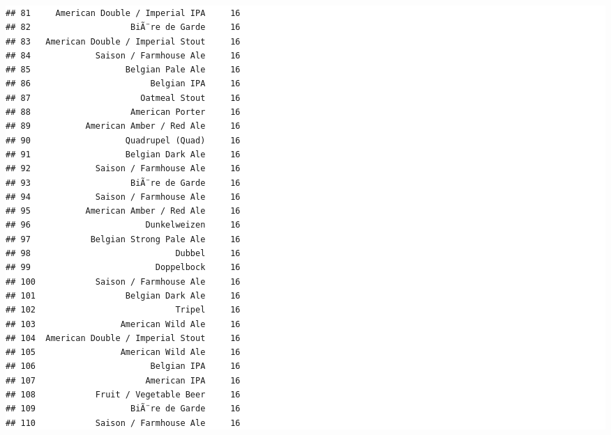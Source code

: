     ## 81     American Double / Imperial IPA     16
    ## 82                    BiÃ¨re de Garde     16
    ## 83   American Double / Imperial Stout     16
    ## 84             Saison / Farmhouse Ale     16
    ## 85                   Belgian Pale Ale     16
    ## 86                        Belgian IPA     16
    ## 87                      Oatmeal Stout     16
    ## 88                    American Porter     16
    ## 89           American Amber / Red Ale     16
    ## 90                   Quadrupel (Quad)     16
    ## 91                   Belgian Dark Ale     16
    ## 92             Saison / Farmhouse Ale     16
    ## 93                    BiÃ¨re de Garde     16
    ## 94             Saison / Farmhouse Ale     16
    ## 95           American Amber / Red Ale     16
    ## 96                       Dunkelweizen     16
    ## 97            Belgian Strong Pale Ale     16
    ## 98                             Dubbel     16
    ## 99                         Doppelbock     16
    ## 100            Saison / Farmhouse Ale     16
    ## 101                  Belgian Dark Ale     16
    ## 102                            Tripel     16
    ## 103                 American Wild Ale     16
    ## 104  American Double / Imperial Stout     16
    ## 105                 American Wild Ale     16
    ## 106                       Belgian IPA     16
    ## 107                      American IPA     16
    ## 108            Fruit / Vegetable Beer     16
    ## 109                   BiÃ¨re de Garde     16
    ## 110            Saison / Farmhouse Ale     16